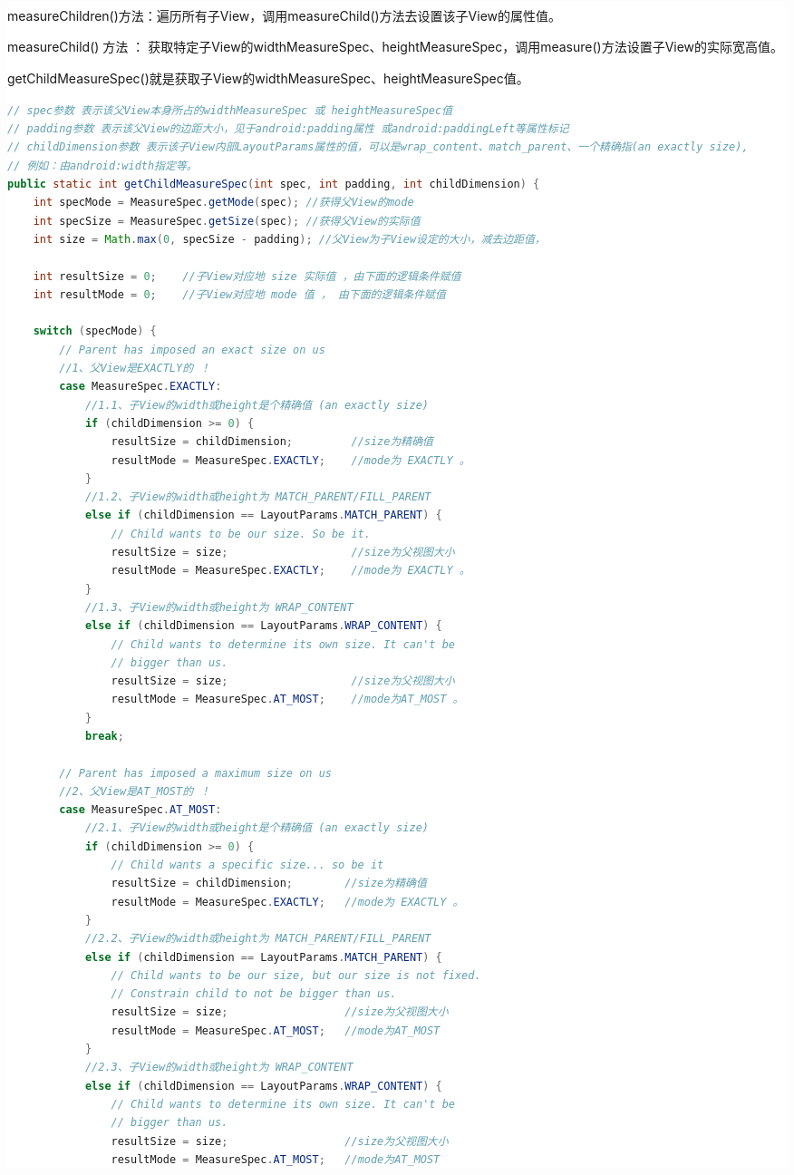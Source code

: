 measureChildren()方法：遍历所有子View，调用measureChild()方法去设置该子View的属性值。

measureChild()  方法   ： 获取特定子View的widthMeasureSpec、heightMeasureSpec，调用measure()方法设置子View的实际宽高值。

getChildMeasureSpec()就是获取子View的widthMeasureSpec、heightMeasureSpec值。

```java
// spec参数 表示该父View本身所占的widthMeasureSpec 或 heightMeasureSpec值
// padding参数 表示该父View的边距大小，见于android:padding属性 或android:paddingLeft等属性标记
// childDimension参数 表示该子View内部LayoutParams属性的值，可以是wrap_content、match_parent、一个精确指(an exactly size),
// 例如：由android:width指定等。
public static int getChildMeasureSpec(int spec, int padding, int childDimension) {
    int specMode = MeasureSpec.getMode(spec); //获得父View的mode
    int specSize = MeasureSpec.getSize(spec); //获得父View的实际值
    int size = Math.max(0, specSize - padding); //父View为子View设定的大小，减去边距值，  
    
    int resultSize = 0;    //子View对应地 size 实际值 ，由下面的逻辑条件赋值  
    int resultMode = 0;    //子View对应地 mode 值 ， 由下面的逻辑条件赋值  
    
    switch (specMode) {  
        // Parent has imposed an exact size on us  
        //1、父View是EXACTLY的 ！  
        case MeasureSpec.EXACTLY:   
            //1.1、子View的width或height是个精确值 (an exactly size)  
            if (childDimension >= 0) {            
                resultSize = childDimension;         //size为精确值  
                resultMode = MeasureSpec.EXACTLY;    //mode为 EXACTLY 。  
            }   
            //1.2、子View的width或height为 MATCH_PARENT/FILL_PARENT   
            else if (childDimension == LayoutParams.MATCH_PARENT) {  
                // Child wants to be our size. So be it.  
                resultSize = size;                   //size为父视图大小  
                resultMode = MeasureSpec.EXACTLY;    //mode为 EXACTLY 。  
            }   
            //1.3、子View的width或height为 WRAP_CONTENT  
            else if (childDimension == LayoutParams.WRAP_CONTENT) {  
                // Child wants to determine its own size. It can't be  
                // bigger than us.  
                resultSize = size;                   //size为父视图大小  
                resultMode = MeasureSpec.AT_MOST;    //mode为AT_MOST 。  
            }  
            break;  
        
        // Parent has imposed a maximum size on us  
        //2、父View是AT_MOST的 ！      
        case MeasureSpec.AT_MOST:  
            //2.1、子View的width或height是个精确值 (an exactly size)  
            if (childDimension >= 0) {  
                // Child wants a specific size... so be it  
                resultSize = childDimension;        //size为精确值  
                resultMode = MeasureSpec.EXACTLY;   //mode为 EXACTLY 。  
            }  
            //2.2、子View的width或height为 MATCH_PARENT/FILL_PARENT  
            else if (childDimension == LayoutParams.MATCH_PARENT) {  
                // Child wants to be our size, but our size is not fixed.  
                // Constrain child to not be bigger than us.  
                resultSize = size;                  //size为父视图大小  
                resultMode = MeasureSpec.AT_MOST;   //mode为AT_MOST  
            }  
            //2.3、子View的width或height为 WRAP_CONTENT  
            else if (childDimension == LayoutParams.WRAP_CONTENT) {  
                // Child wants to determine its own size. It can't be  
                // bigger than us.  
                resultSize = size;                  //size为父视图大小  
                resultMode = MeasureSpec.AT_MOST;   //mode为AT_MOST  
```